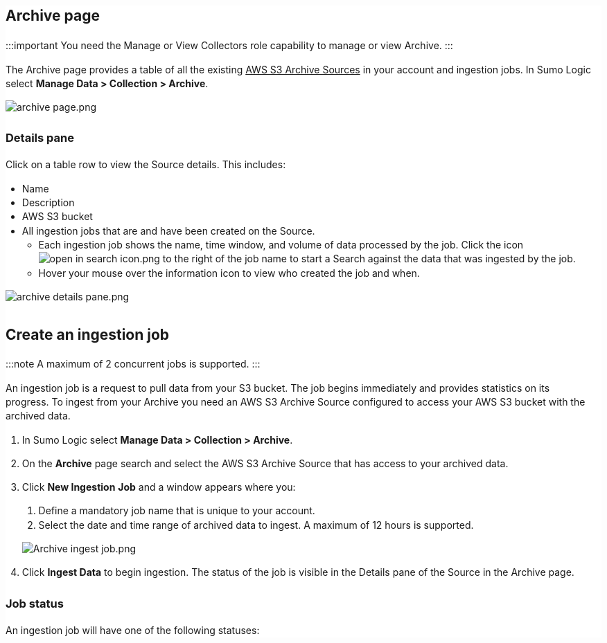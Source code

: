 ## Archive page

:::important
You need the Manage or View Collectors role capability to manage or view Archive.
:::

The Archive page provides a table of all the existing [AWS S3 Archive Sources](#create-an-aws-s3-archive-source) in your account and ingestion jobs. In Sumo Logic select **Manage Data > Collection > Archive**.

![archive page.png](/img/archive/archive-page.png)

### Details pane

Click on a table row to view the Source details. This includes:

* Name
* Description
* AWS S3 bucket
* All ingestion jobs that are and have been created on the Source.
    * Each ingestion job shows the name, time window, and volume of data processed by the job. Click the icon ![open in search icon.png](/img/archive/open-search-icon.png) to the right of the job name to start a Search against the data that was ingested by the job.
    * Hover your mouse over the information icon to view who created the job and when.

![archive details pane.png](/img/archive/archive-details-pane.png)

## Create an ingestion job

:::note
A maximum of 2 concurrent jobs is supported.
:::

An ingestion job is a request to pull data from your S3 bucket. The job begins immediately and provides statistics on its progress. To ingest from your Archive you need an AWS S3 Archive Source configured to access your AWS S3 bucket with the archived data.

1. In Sumo Logic select **Manage Data > Collection > Archive**.
1. On the **Archive** page search and select the AWS S3 Archive Source that has access to your archived data.
1. Click **New Ingestion** **Job** and a window appears where you:
    1. Define a mandatory job name that is unique to your account.
    1. Select the date and time range of archived data to ingest. A maximum of 12 hours is supported.

    ![Archive ingest job.png](/img/archive/Archive-ingest-job.png)

1. Click **Ingest Data** to begin ingestion. The status of the job is visible in the Details pane of the Source in the Archive page.

### Job status

An ingestion job will have one of the following statuses:
